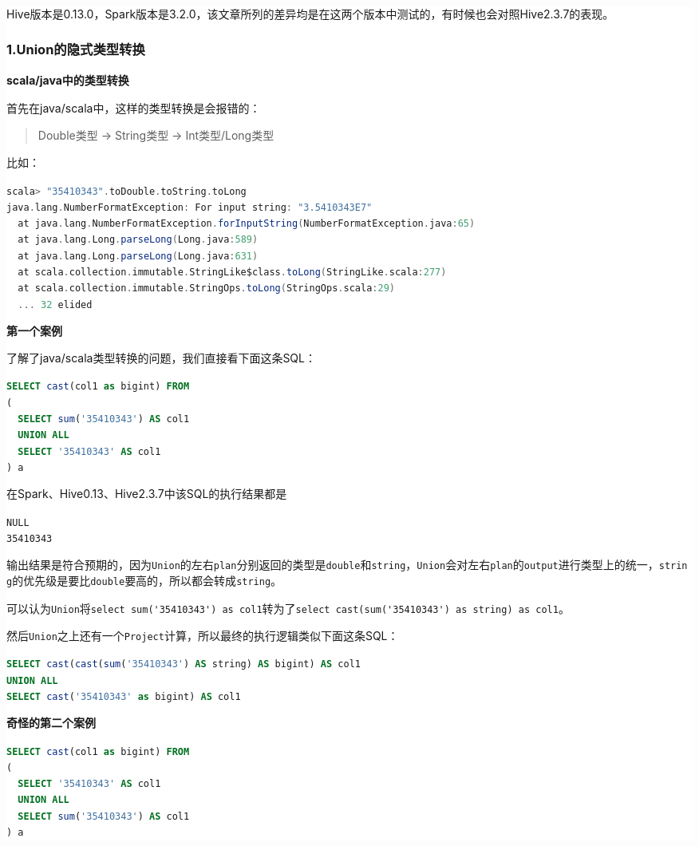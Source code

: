 Hive版本是0.13.0，Spark版本是3.2.0，该文章所列的差异均是在这两个版本中测试的，有时候也会对照Hive2.3.7的表现。

### 1.Union的隐式类型转换

**scala/java中的类型转换**

首先在java/scala中，这样的类型转换是会报错的：

> Double类型 -> String类型 -> Int类型/Long类型

比如：

```scala
scala> "35410343".toDouble.toString.toLong
java.lang.NumberFormatException: For input string: "3.5410343E7"
  at java.lang.NumberFormatException.forInputString(NumberFormatException.java:65)
  at java.lang.Long.parseLong(Long.java:589)
  at java.lang.Long.parseLong(Long.java:631)
  at scala.collection.immutable.StringLike$class.toLong(StringLike.scala:277)
  at scala.collection.immutable.StringOps.toLong(StringOps.scala:29)
  ... 32 elided
```

**第一个案例**

了解了java/scala类型转换的问题，我们直接看下面这条SQL：

```sql
SELECT cast(col1 as bigint) FROM 
(
  SELECT sum('35410343') AS col1 
  UNION ALL 
  SELECT '35410343' AS col1
) a
```

在Spark、Hive0.13、Hive2.3.7中该SQL的执行结果都是

```tex
NULL
35410343
```

输出结果是符合预期的，因为`Union`的左右`plan`分别返回的类型是`double`和`string`，`Union`会对左右`plan`的`output`进行类型上的统一，`string`的优先级是要比`double`要高的，所以都会转成`string`。

可以认为`Union`将`select sum('35410343') as col1`转为了`select cast(sum('35410343') as string) as col1`。

然后`Union`之上还有一个`Project`计算，所以最终的执行逻辑类似下面这条SQL：

```sql
SELECT cast(cast(sum('35410343') AS string) AS bigint) AS col1 
UNION ALL 
SELECT cast('35410343' as bigint) AS col1
```

**奇怪的第二个案例**

```sql
SELECT cast(col1 as bigint) FROM 
(
  SELECT '35410343' AS col1 
  UNION ALL
  SELECT sum('35410343') AS col1
) a
```
